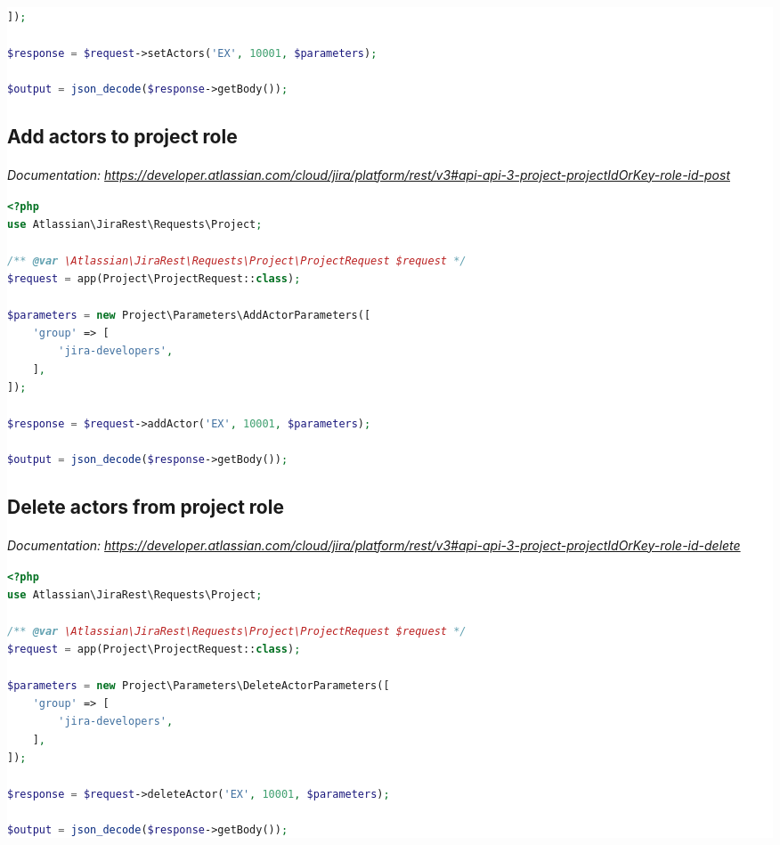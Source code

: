 ```php
]);

$response = $request->setActors('EX', 10001, $parameters);

$output = json_decode($response->getBody());
```

## Add actors to project role
_Documentation: https://developer.atlassian.com/cloud/jira/platform/rest/v3#api-api-3-project-projectIdOrKey-role-id-post_

```php
<?php
use Atlassian\JiraRest\Requests\Project;

/** @var \Atlassian\JiraRest\Requests\Project\ProjectRequest $request */
$request = app(Project\ProjectRequest::class);

$parameters = new Project\Parameters\AddActorParameters([
    'group' => [
        'jira-developers',
    ],
]);

$response = $request->addActor('EX', 10001, $parameters);

$output = json_decode($response->getBody());
```

## Delete actors from project role
_Documentation: https://developer.atlassian.com/cloud/jira/platform/rest/v3#api-api-3-project-projectIdOrKey-role-id-delete_

```php
<?php
use Atlassian\JiraRest\Requests\Project;

/** @var \Atlassian\JiraRest\Requests\Project\ProjectRequest $request */
$request = app(Project\ProjectRequest::class);

$parameters = new Project\Parameters\DeleteActorParameters([
    'group' => [
        'jira-developers',
    ],
]);

$response = $request->deleteActor('EX', 10001, $parameters);

$output = json_decode($response->getBody());
```
